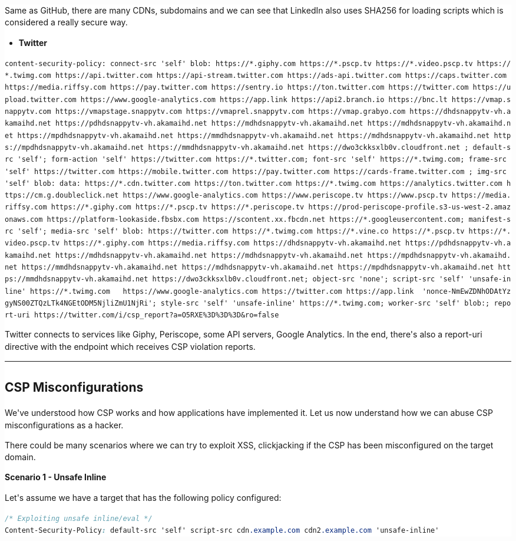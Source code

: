 Same as GitHub, there are many CDNs, subdomains and we can see that LinkedIn also uses SHA256 for loading scripts which is considered a really secure way.

- **Twitter**

```
content-security-policy: connect-src 'self' blob: https://*.giphy.com https://*.pscp.tv https://*.video.pscp.tv https://*.twimg.com https://api.twitter.com https://api-stream.twitter.com https://ads-api.twitter.com https://caps.twitter.com https://media.riffsy.com https://pay.twitter.com https://sentry.io https://ton.twitter.com https://twitter.com https://upload.twitter.com https://www.google-analytics.com https://app.link https://api2.branch.io https://bnc.lt https://vmap.snappytv.com https://vmapstage.snappytv.com https://vmaprel.snappytv.com https://vmap.grabyo.com https://dhdsnappytv-vh.akamaihd.net https://pdhdsnappytv-vh.akamaihd.net https://mdhdsnappytv-vh.akamaihd.net https://mdhdsnappytv-vh.akamaihd.net https://mpdhdsnappytv-vh.akamaihd.net https://mmdhdsnappytv-vh.akamaihd.net https://mdhdsnappytv-vh.akamaihd.net https://mpdhdsnappytv-vh.akamaihd.net https://mmdhdsnappytv-vh.akamaihd.net https://dwo3ckksxlb0v.cloudfront.net ; default-src 'self'; form-action 'self' https://twitter.com https://*.twitter.com; font-src 'self' https://*.twimg.com; frame-src 'self' https://twitter.com https://mobile.twitter.com https://pay.twitter.com https://cards-frame.twitter.com ; img-src 'self' blob: data: https://*.cdn.twitter.com https://ton.twitter.com https://*.twimg.com https://analytics.twitter.com https://cm.g.doubleclick.net https://www.google-analytics.com https://www.periscope.tv https://www.pscp.tv https://media.riffsy.com https://*.giphy.com https://*.pscp.tv https://*.periscope.tv https://prod-periscope-profile.s3-us-west-2.amazonaws.com https://platform-lookaside.fbsbx.com https://scontent.xx.fbcdn.net https://*.googleusercontent.com; manifest-src 'self'; media-src 'self' blob: https://twitter.com https://*.twimg.com https://*.vine.co https://*.pscp.tv https://*.video.pscp.tv https://*.giphy.com https://media.riffsy.com https://dhdsnappytv-vh.akamaihd.net https://pdhdsnappytv-vh.akamaihd.net https://mdhdsnappytv-vh.akamaihd.net https://mdhdsnappytv-vh.akamaihd.net https://mpdhdsnappytv-vh.akamaihd.net https://mmdhdsnappytv-vh.akamaihd.net https://mdhdsnappytv-vh.akamaihd.net https://mpdhdsnappytv-vh.akamaihd.net https://mmdhdsnappytv-vh.akamaihd.net https://dwo3ckksxlb0v.cloudfront.net; object-src 'none'; script-src 'self' 'unsafe-inline' https://*.twimg.com   https://www.google-analytics.com https://twitter.com https://app.link  'nonce-NmEwZDNhODAtYzgyNS00ZTQzLTk4NGEtODM5NjliZmU1NjRi'; style-src 'self' 'unsafe-inline' https://*.twimg.com; worker-src 'self' blob:; report-uri https://twitter.com/i/csp_report?a=O5RXE%3D%3D%3D&ro=false
```

Twitter connects to services like Giphy, Periscope, some API servers, Google Analytics. In the end, there's also a report-uri directive with the endpoint which receives CSP violation reports.

---

## CSP Misconfigurations <a name="misconfig">

We've understood how CSP works and how applications have implemented it. Let us now understand how we can abuse CSP misconfigurations as a hacker.

There could be many scenarios where we can try to exploit XSS, clickjacking if the CSP has been misconfigured on the target domain.

**Scenario 1 - Unsafe Inline**


Let's assume we have a target that has the following policy configured:

```css
/* Exploiting unsafe inline/eval */
Content-Security-Policy: default-src 'self' script-src cdn.example.com cdn2.example.com 'unsafe-inline'
```
